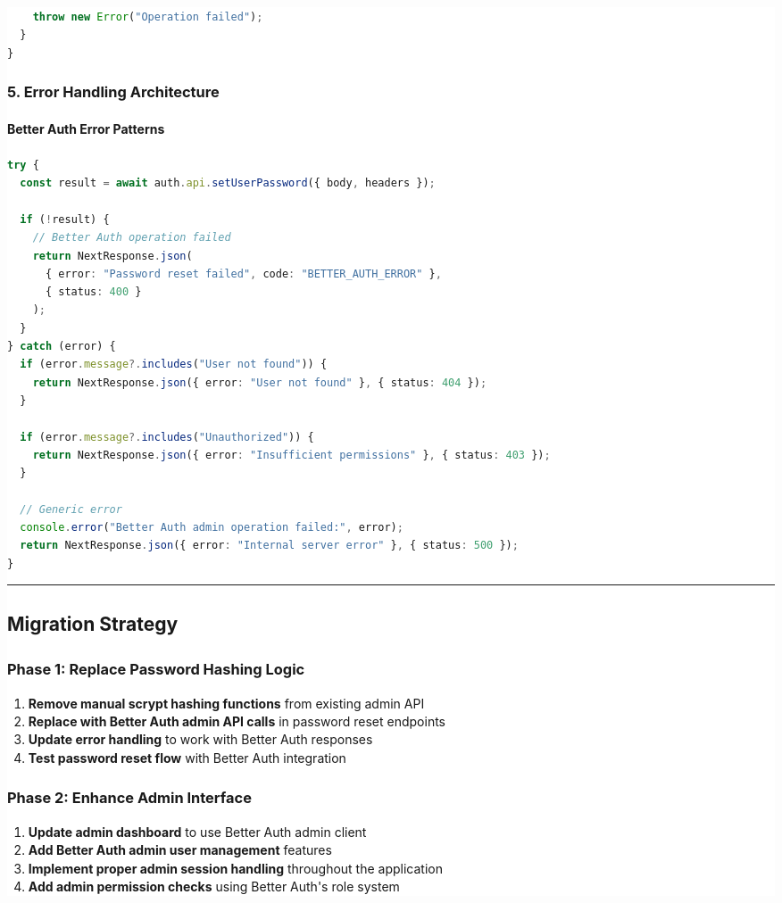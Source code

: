 ```typescript
    throw new Error("Operation failed");
  }
}
```

### 5. Error Handling Architecture

#### Better Auth Error Patterns
```typescript
try {
  const result = await auth.api.setUserPassword({ body, headers });
  
  if (!result) {
    // Better Auth operation failed
    return NextResponse.json(
      { error: "Password reset failed", code: "BETTER_AUTH_ERROR" },
      { status: 400 }
    );
  }
} catch (error) {
  if (error.message?.includes("User not found")) {
    return NextResponse.json({ error: "User not found" }, { status: 404 });
  }
  
  if (error.message?.includes("Unauthorized")) {
    return NextResponse.json({ error: "Insufficient permissions" }, { status: 403 });
  }
  
  // Generic error
  console.error("Better Auth admin operation failed:", error);
  return NextResponse.json({ error: "Internal server error" }, { status: 500 });
}
```

---

## Migration Strategy

### Phase 1: Replace Password Hashing Logic
1. **Remove manual scrypt hashing functions** from existing admin API
2. **Replace with Better Auth admin API calls** in password reset endpoints
3. **Update error handling** to work with Better Auth responses
4. **Test password reset flow** with Better Auth integration

### Phase 2: Enhance Admin Interface
1. **Update admin dashboard** to use Better Auth admin client
2. **Add Better Auth admin user management** features
3. **Implement proper admin session handling** throughout the application
4. **Add admin permission checks** using Better Auth's role system
